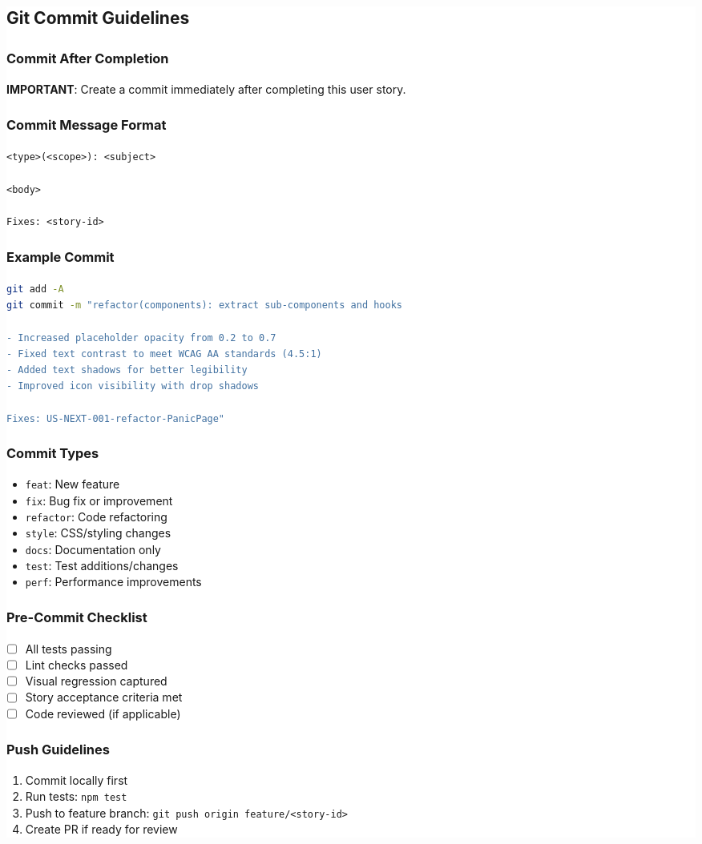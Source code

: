 ## Git Commit Guidelines

### Commit After Completion
**IMPORTANT**: Create a commit immediately after completing this user story.

### Commit Message Format
```
<type>(<scope>): <subject>

<body>

Fixes: <story-id>
```

### Example Commit
```bash
git add -A
git commit -m "refactor(components): extract sub-components and hooks

- Increased placeholder opacity from 0.2 to 0.7
- Fixed text contrast to meet WCAG AA standards (4.5:1)
- Added text shadows for better legibility
- Improved icon visibility with drop shadows

Fixes: US-NEXT-001-refactor-PanicPage"
```

### Commit Types
- `feat`: New feature
- `fix`: Bug fix or improvement
- `refactor`: Code refactoring
- `style`: CSS/styling changes
- `docs`: Documentation only
- `test`: Test additions/changes
- `perf`: Performance improvements

### Pre-Commit Checklist
- [ ] All tests passing
- [ ] Lint checks passed
- [ ] Visual regression captured
- [ ] Story acceptance criteria met
- [ ] Code reviewed (if applicable)

### Push Guidelines
1. Commit locally first
2. Run tests: `npm test`
3. Push to feature branch: `git push origin feature/<story-id>`
4. Create PR if ready for review
